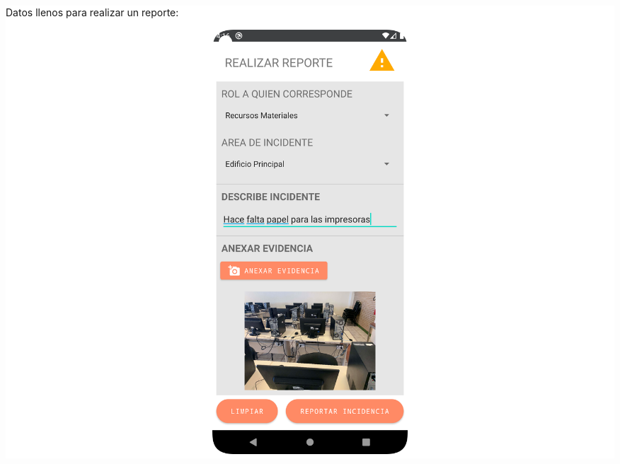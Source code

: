 Datos llenos para realizar un reporte:

<div align="center">
    <img src="/docs/incidencia_reporte2.png" height="600px" alt="Reporte de Incidencia">
</div>

